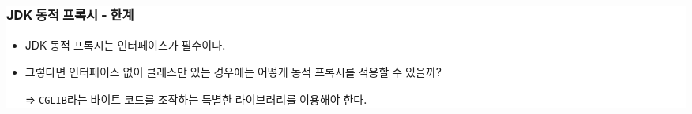 ### JDK 동적 프록시 - 한계

- JDK 동적 프록시는 인터페이스가 필수이다.
- 그렇다면 인터페이스 없이 클래스만 있는 경우에는 어떻게 동적 프록시를 적용할 수 있을까?
    
    ⇒ `CGLIB`라는 바이트 코드를 조작하는 특별한 라이브러리를 이용해야 한다.
